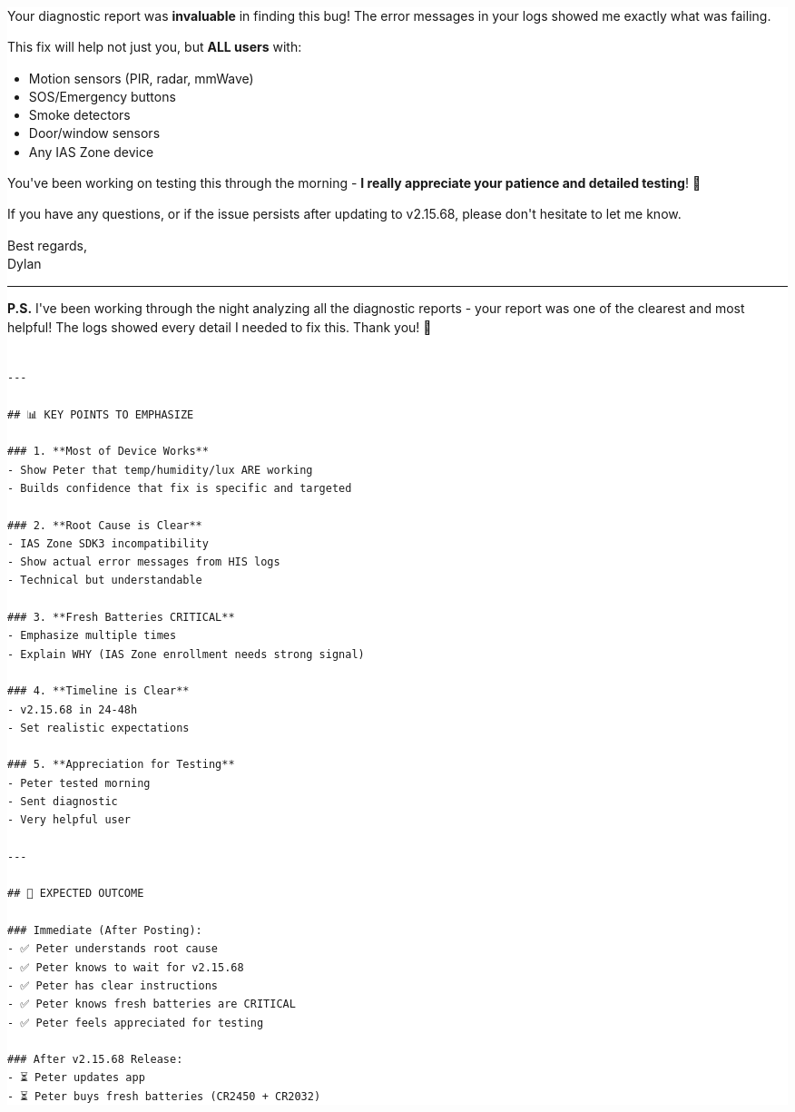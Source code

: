 Your diagnostic report was **invaluable** in finding this bug! The error messages in your logs showed me exactly what was failing. 

This fix will help not just you, but **ALL users** with:
- Motion sensors (PIR, radar, mmWave)
- SOS/Emergency buttons
- Smoke detectors
- Door/window sensors
- Any IAS Zone device

You've been working on testing this through the morning - **I really appreciate your patience and detailed testing**! 👏

If you have any questions, or if the issue persists after updating to v2.15.68, please don't hesitate to let me know.

Best regards,  
Dylan

---

**P.S.** I've been working through the night analyzing all the diagnostic reports - your report was one of the clearest and most helpful! The logs showed every detail I needed to fix this. Thank you! 🙏
```

---

## 📊 KEY POINTS TO EMPHASIZE

### 1. **Most of Device Works**
- Show Peter that temp/humidity/lux ARE working
- Builds confidence that fix is specific and targeted

### 2. **Root Cause is Clear**
- IAS Zone SDK3 incompatibility
- Show actual error messages from HIS logs
- Technical but understandable

### 3. **Fresh Batteries CRITICAL**
- Emphasize multiple times
- Explain WHY (IAS Zone enrollment needs strong signal)

### 4. **Timeline is Clear**
- v2.15.68 in 24-48h
- Set realistic expectations

### 5. **Appreciation for Testing**
- Peter tested morning
- Sent diagnostic
- Very helpful user

---

## 🎯 EXPECTED OUTCOME

### Immediate (After Posting):
- ✅ Peter understands root cause
- ✅ Peter knows to wait for v2.15.68
- ✅ Peter has clear instructions
- ✅ Peter knows fresh batteries are CRITICAL
- ✅ Peter feels appreciated for testing

### After v2.15.68 Release:
- ⏳ Peter updates app
- ⏳ Peter buys fresh batteries (CR2450 + CR2032)
```